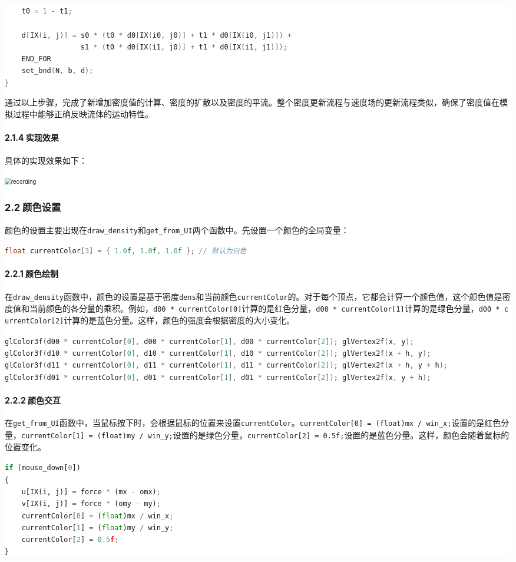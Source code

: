 ```cpp
    t0 = 1 - t1;

    d[IX(i, j)] = s0 * (t0 * d0[IX(i0, j0)] + t1 * d0[IX(i0, j1)]) +
                  s1 * (t0 * d0[IX(i1, j0)] + t1 * d0[IX(i1, j1)]);
    END_FOR
    set_bnd(N, b, d);
}
```

通过以上步骤，完成了新增加密度值的计算、密度的扩散以及密度的平流。整个密度更新流程与速度场的更新流程类似，确保了密度值在模拟过程中能够正确反映流体的运动特性。

#### 2.1.4 实现效果

具体的实现效果如下：

<img src="https://raw.githubusercontent.com/PLUS-WAVE/blog-image/master/img/blog/2024-09-07/recording.gif" alt="recording" style="zoom:67%;" />

### 2.2 颜色设置

颜色的设置主要出现在`draw_density`和`get_from_UI`两个函数中。先设置一个颜色的全局变量：

```cpp
float currentColor[3] = { 1.0f, 1.0f, 1.0f }; // 默认为白色
```

#### 2.2.1 颜色绘制

在`draw_density`函数中，颜色的设置是基于密度`dens`和当前颜色`currentColor`的。对于每个顶点，它都会计算一个颜色值，这个颜色值是密度值和当前颜色的各分量的乘积。例如，`d00 * currentColor[0]`计算的是红色分量，`d00 * currentColor[1]`计算的是绿色分量，`d00 * currentColor[2]`计算的是蓝色分量。这样，颜色的强度会根据密度的大小变化。

```cpp
glColor3f(d00 * currentColor[0], d00 * currentColor[1], d00 * currentColor[2]); glVertex2f(x, y);
glColor3f(d10 * currentColor[0], d10 * currentColor[1], d10 * currentColor[2]); glVertex2f(x + h, y);
glColor3f(d11 * currentColor[0], d11 * currentColor[1], d11 * currentColor[2]); glVertex2f(x + h, y + h);
glColor3f(d01 * currentColor[0], d01 * currentColor[1], d01 * currentColor[2]); glVertex2f(x, y + h);
```

#### 2.2.2 颜色交互

在`get_from_UI`函数中，当鼠标按下时，会根据鼠标的位置来设置`currentColor`。`currentColor[0] = (float)mx / win_x;`设置的是红色分量，`currentColor[1] = (float)my / win_y;`设置的是绿色分量，`currentColor[2] = 0.5f;`设置的是蓝色分量。这样，颜色会随着鼠标的位置变化。

```python
if (mouse_down[0])
{
    u[IX(i, j)] = force * (mx - omx);
    v[IX(i, j)] = force * (omy - my);
    currentColor[0] = (float)mx / win_x;
    currentColor[1] = (float)my / win_y;
    currentColor[2] = 0.5f;
}
```
